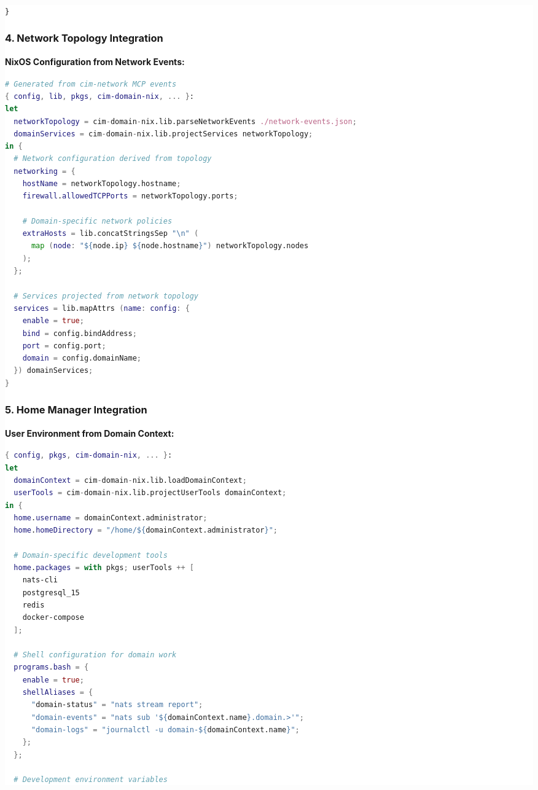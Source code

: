 ```nix
}
```

### 4. Network Topology Integration
**NixOS Configuration from Network Events:**
```nix
# Generated from cim-network MCP events
{ config, lib, pkgs, cim-domain-nix, ... }:
let
  networkTopology = cim-domain-nix.lib.parseNetworkEvents ./network-events.json;
  domainServices = cim-domain-nix.lib.projectServices networkTopology;
in {
  # Network configuration derived from topology
  networking = {
    hostName = networkTopology.hostname;
    firewall.allowedTCPPorts = networkTopology.ports;
    
    # Domain-specific network policies
    extraHosts = lib.concatStringsSep "\n" (
      map (node: "${node.ip} ${node.hostname}") networkTopology.nodes
    );
  };
  
  # Services projected from network topology
  services = lib.mapAttrs (name: config: {
    enable = true;
    bind = config.bindAddress;
    port = config.port;
    domain = config.domainName;
  }) domainServices;
}
```

### 5. Home Manager Integration
**User Environment from Domain Context:**
```nix
{ config, pkgs, cim-domain-nix, ... }:
let
  domainContext = cim-domain-nix.lib.loadDomainContext;
  userTools = cim-domain-nix.lib.projectUserTools domainContext;
in {
  home.username = domainContext.administrator;
  home.homeDirectory = "/home/${domainContext.administrator}";
  
  # Domain-specific development tools
  home.packages = with pkgs; userTools ++ [
    nats-cli
    postgresql_15
    redis
    docker-compose
  ];
  
  # Shell configuration for domain work
  programs.bash = {
    enable = true;
    shellAliases = {
      "domain-status" = "nats stream report";
      "domain-events" = "nats sub '${domainContext.name}.domain.>'";
      "domain-logs" = "journalctl -u domain-${domainContext.name}";
    };
  };
  
  # Development environment variables
```